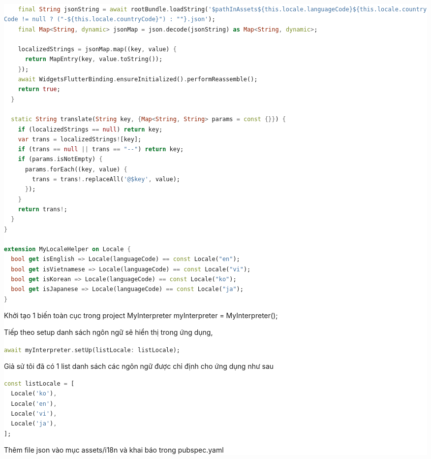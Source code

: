 ```dart
    final String jsonString = await rootBundle.loadString('$pathInAssets${this.locale.languageCode}${this.locale.countryCode != null ? ("-${this.locale.countryCode}") : ""}.json');
    final Map<String, dynamic> jsonMap = json.decode(jsonString) as Map<String, dynamic>;

    localizedStrings = jsonMap.map((key, value) {
      return MapEntry(key, value.toString());
    });
    await WidgetsFlutterBinding.ensureInitialized().performReassemble();
    return true;
  }

  static String translate(String key, {Map<String, String> params = const {}}) {
    if (localizedStrings == null) return key;
    var trans = localizedStrings![key];
    if (trans == null || trans == "--") return key;
    if (params.isNotEmpty) {
      params.forEach((key, value) {
        trans = trans!.replaceAll('@$key', value);
      });
    }
    return trans!;
  }
}

extension MyLocaleHelper on Locale {
  bool get isEnglish => Locale(languageCode) == const Locale("en");
  bool get isVietnamese => Locale(languageCode) == const Locale("vi");
  bool get isKorean => Locale(languageCode) == const Locale("ko");
  bool get isJapanese => Locale(languageCode) == const Locale("ja");
}
```

Khởi tạo 1 biến toàn cục trong project
MyInterpreter myInterpreter = MyInterpreter();

Tiếp theo setup danh sách ngôn ngữ sẽ hiển thị trong ứng dụng, 

```dart
await myInterpreter.setUp(listLocale: listLocale);
```

Giả sử tôi đã có 1 list danh sách các ngôn ngữ được chỉ định cho ứng dụng như sau 

```dart
const listLocale = [
  Locale('ko'),
  Locale('en'),
  Locale('vi'),
  Locale('ja'),
];
```

Thêm file json vào mục assets/i18n và khai báo trong pubspec.yaml
